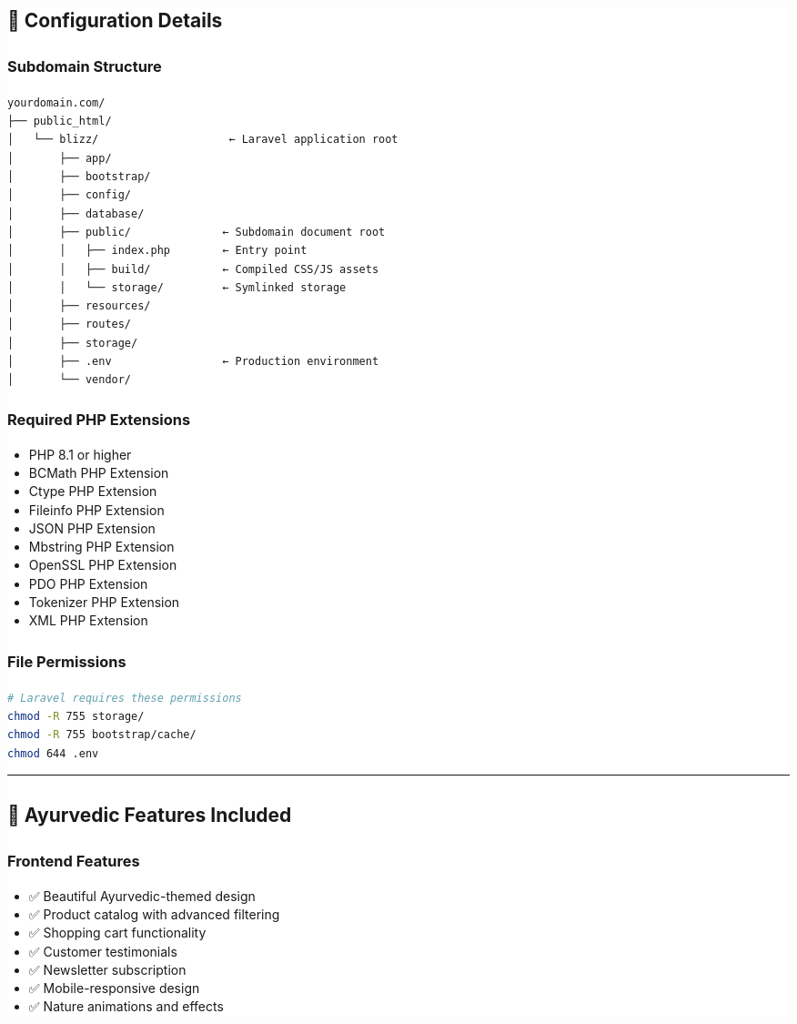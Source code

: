 
## 🔧 Configuration Details

### Subdomain Structure
```
yourdomain.com/
├── public_html/
│   └── blizz/                    ← Laravel application root
│       ├── app/
│       ├── bootstrap/
│       ├── config/
│       ├── database/
│       ├── public/              ← Subdomain document root
│       │   ├── index.php        ← Entry point
│       │   ├── build/           ← Compiled CSS/JS assets
│       │   └── storage/         ← Symlinked storage
│       ├── resources/
│       ├── routes/
│       ├── storage/
│       ├── .env                 ← Production environment
│       └── vendor/
```

### Required PHP Extensions
- PHP 8.1 or higher
- BCMath PHP Extension
- Ctype PHP Extension
- Fileinfo PHP Extension
- JSON PHP Extension
- Mbstring PHP Extension
- OpenSSL PHP Extension
- PDO PHP Extension
- Tokenizer PHP Extension
- XML PHP Extension

### File Permissions
```bash
# Laravel requires these permissions
chmod -R 755 storage/
chmod -R 755 bootstrap/cache/
chmod 644 .env
```

---

## 🌿 Ayurvedic Features Included

### Frontend Features
- ✅ Beautiful Ayurvedic-themed design
- ✅ Product catalog with advanced filtering
- ✅ Shopping cart functionality
- ✅ Customer testimonials
- ✅ Newsletter subscription
- ✅ Mobile-responsive design
- ✅ Nature animations and effects
